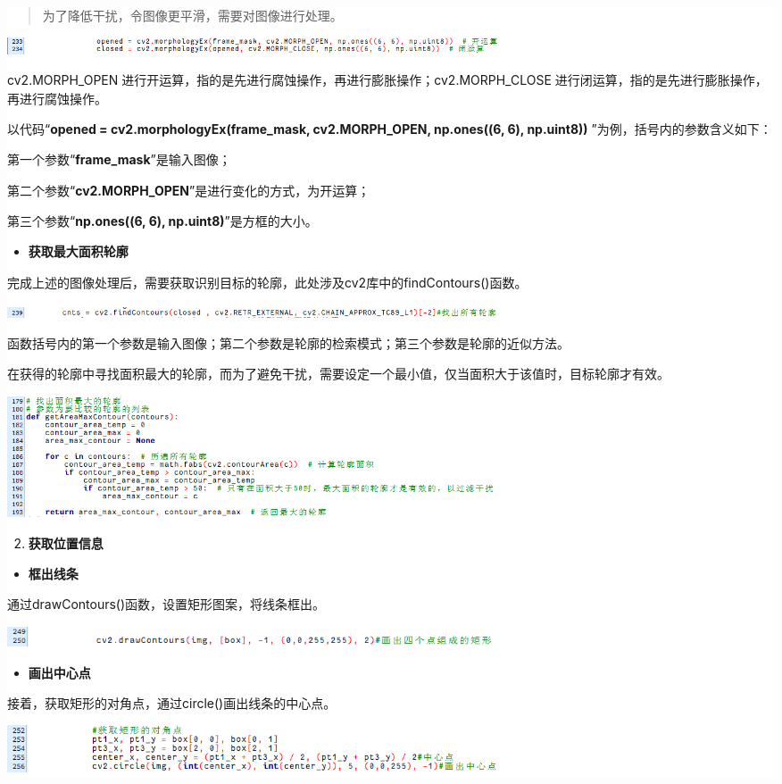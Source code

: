 > 为了降低干扰，令图像更平滑，需要对图像进行处理。

<img src="../_static/media/chapter_16/section_1/image21.png" style="width:5.75833in;height:0.19653in" />

cv2.MORPH_OPEN 进行开运算，指的是先进行腐蚀操作，再进行膨胀操作；cv2.MORPH_CLOSE 进行闭运算，指的是先进行膨胀操作，再进行腐蚀操作。

以代码“**opened = cv2.morphologyEx(frame_mask, cv2.MORPH_OPEN, np.ones((6, 6), np.uint8))** ”为例，括号内的参数含义如下：

第一个参数“**frame_mask**”是输入图像；

第二个参数“**cv2.MORPH_OPEN**”是进行变化的方式，为开运算；

第三个参数“**np.ones((6, 6), np.uint8)**”是方框的大小。

- **获取最大面积轮廓**

完成上述的图像处理后，需要获取识别目标的轮廓，此处涉及cv2库中的findContours()函数。

<img src="../_static/media/chapter_16/section_1/image23.png" style="width:5.76806in;height:0.12569in" />

函数括号内的第一个参数是输入图像；第二个参数是轮廓的检索模式；第三个参数是轮廓的近似方法。

在获得的轮廓中寻找面积最大的轮廓，而为了避免干扰，需要设定一个最小值，仅当面积大于该值时，目标轮廓才有效。

<img src="../_static/media/chapter_16/section_1/image25.png" style="width:5.76389in;height:1.41319in" />

2. **获取位置信息**

- **框出线条**

通过drawContours()函数，设置矩形图案，将线条框出。

<img src="../_static/media/chapter_16/section_1/image27.png" style="width:5.7625in;height:0.23889in" />

- **画出中心点**

接着，获取矩形的对角点，通过circle()画出线条的中心点。

<img src="../_static/media/chapter_16/section_1/image29.png" style="width:5.76667in;height:0.54583in" />
